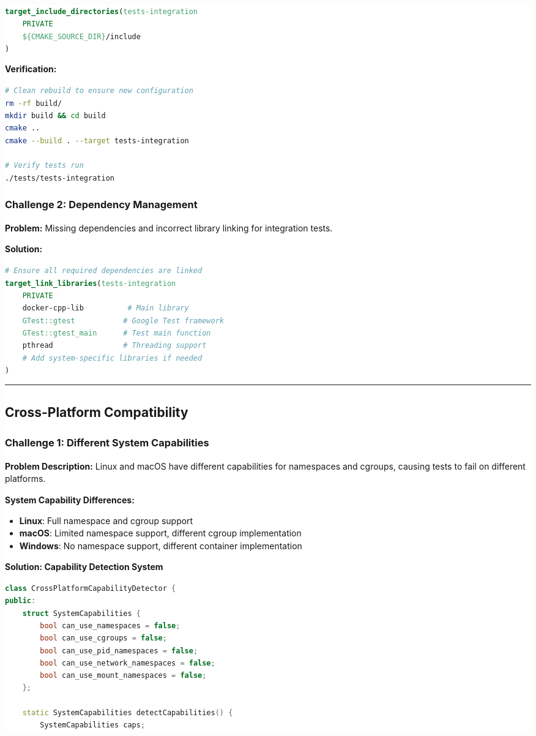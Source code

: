 ```cmake
target_include_directories(tests-integration
    PRIVATE
    ${CMAKE_SOURCE_DIR}/include
)
```

**Verification:**
```bash
# Clean rebuild to ensure new configuration
rm -rf build/
mkdir build && cd build
cmake ..
cmake --build . --target tests-integration

# Verify tests run
./tests/tests-integration
```

### Challenge 2: Dependency Management

**Problem:**
Missing dependencies and incorrect library linking for integration tests.

**Solution:**
```cmake
# Ensure all required dependencies are linked
target_link_libraries(tests-integration
    PRIVATE
    docker-cpp-lib          # Main library
    GTest::gtest           # Google Test framework
    GTest::gtest_main      # Test main function
    pthread                # Threading support
    # Add system-specific libraries if needed
)
```

---

## Cross-Platform Compatibility

### Challenge 1: Different System Capabilities

**Problem Description:**
Linux and macOS have different capabilities for namespaces and cgroups, causing tests to fail on different platforms.

**System Capability Differences:**
- **Linux**: Full namespace and cgroup support
- **macOS**: Limited namespace support, different cgroup implementation
- **Windows**: No namespace support, different container implementation

**Solution: Capability Detection System**

```cpp
class CrossPlatformCapabilityDetector {
public:
    struct SystemCapabilities {
        bool can_use_namespaces = false;
        bool can_use_cgroups = false;
        bool can_use_pid_namespaces = false;
        bool can_use_network_namespaces = false;
        bool can_use_mount_namespaces = false;
    };

    static SystemCapabilities detectCapabilities() {
        SystemCapabilities caps;
```